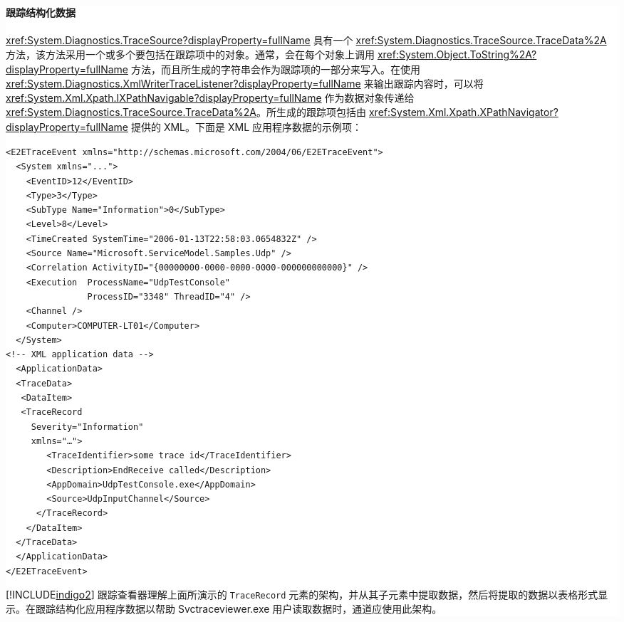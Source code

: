 #### 跟踪结构化数据  
 <xref:System.Diagnostics.TraceSource?displayProperty=fullName> 具有一个 <xref:System.Diagnostics.TraceSource.TraceData%2A> 方法，该方法采用一个或多个要包括在跟踪项中的对象。通常，会在每个对象上调用 <xref:System.Object.ToString%2A?displayProperty=fullName> 方法，而且所生成的字符串会作为跟踪项的一部分来写入。在使用 <xref:System.Diagnostics.XmlWriterTraceListener?displayProperty=fullName> 来输出跟踪内容时，可以将 <xref:System.Xml.Xpath.IXPathNavigable?displayProperty=fullName> 作为数据对象传递给 <xref:System.Diagnostics.TraceSource.TraceData%2A>。所生成的跟踪项包括由 <xref:System.Xml.Xpath.XPathNavigator?displayProperty=fullName> 提供的 XML。下面是 XML 应用程序数据的示例项：  
  
```  
<E2ETraceEvent xmlns="http://schemas.microsoft.com/2004/06/E2ETraceEvent">  
  <System xmlns="...">  
    <EventID>12</EventID>  
    <Type>3</Type>  
    <SubType Name="Information">0</SubType>  
    <Level>8</Level>  
    <TimeCreated SystemTime="2006-01-13T22:58:03.0654832Z" />  
    <Source Name="Microsoft.ServiceModel.Samples.Udp" />  
    <Correlation ActivityID="{00000000-0000-0000-0000-000000000000}" />  
    <Execution  ProcessName="UdpTestConsole"   
                ProcessID="3348" ThreadID="4" />  
    <Channel />  
    <Computer>COMPUTER-LT01</Computer>  
  </System>  
<!-- XML application data -->  
  <ApplicationData>  
  <TraceData>  
   <DataItem>  
   <TraceRecord   
     Severity="Information"  
     xmlns="…">  
        <TraceIdentifier>some trace id</TraceIdentifier>  
        <Description>EndReceive called</Description>  
        <AppDomain>UdpTestConsole.exe</AppDomain>  
        <Source>UdpInputChannel</Source>  
      </TraceRecord>  
    </DataItem>  
  </TraceData>  
  </ApplicationData>  
</E2ETraceEvent>  
```  
  
 [!INCLUDE[indigo2](../../../../includes/indigo2-md.md)] 跟踪查看器理解上面所演示的 `TraceRecord` 元素的架构，并从其子元素中提取数据，然后将提取的数据以表格形式显示。在跟踪结构化应用程序数据以帮助 Svctraceviewer.exe 用户读取数据时，通道应使用此架构。